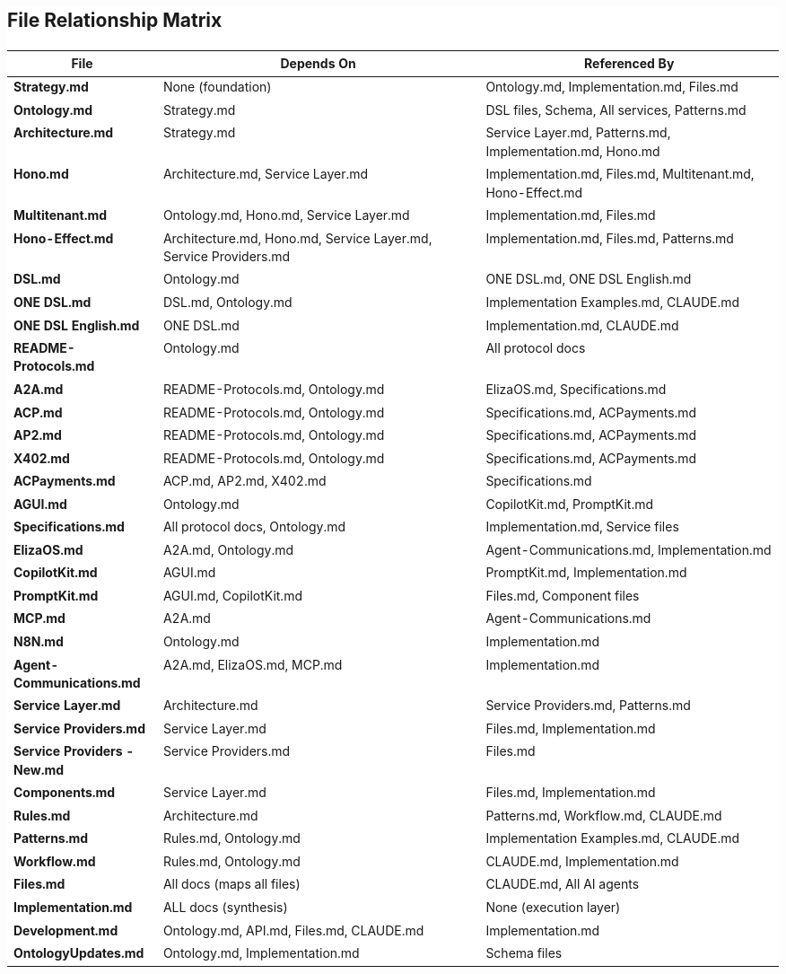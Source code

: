 
## File Relationship Matrix

| File | Depends On | Referenced By |
|------|-----------|---------------|
| **Strategy.md** | None (foundation) | Ontology.md, Implementation.md, Files.md |
| **Ontology.md** | Strategy.md | DSL files, Schema, All services, Patterns.md |
| **Architecture.md** | Strategy.md | Service Layer.md, Patterns.md, Implementation.md, Hono.md |
| **Hono.md** | Architecture.md, Service Layer.md | Implementation.md, Files.md, Multitenant.md, Hono-Effect.md |
| **Multitenant.md** | Ontology.md, Hono.md, Service Layer.md | Implementation.md, Files.md |
| **Hono-Effect.md** | Architecture.md, Hono.md, Service Layer.md, Service Providers.md | Implementation.md, Files.md, Patterns.md |
| **DSL.md** | Ontology.md | ONE DSL.md, ONE DSL English.md |
| **ONE DSL.md** | DSL.md, Ontology.md | Implementation Examples.md, CLAUDE.md |
| **ONE DSL English.md** | ONE DSL.md | Implementation.md, CLAUDE.md |
| **README-Protocols.md** | Ontology.md | All protocol docs |
| **A2A.md** | README-Protocols.md, Ontology.md | ElizaOS.md, Specifications.md |
| **ACP.md** | README-Protocols.md, Ontology.md | Specifications.md, ACPayments.md |
| **AP2.md** | README-Protocols.md, Ontology.md | Specifications.md, ACPayments.md |
| **X402.md** | README-Protocols.md, Ontology.md | Specifications.md, ACPayments.md |
| **ACPayments.md** | ACP.md, AP2.md, X402.md | Specifications.md |
| **AGUI.md** | Ontology.md | CopilotKit.md, PromptKit.md |
| **Specifications.md** | All protocol docs, Ontology.md | Implementation.md, Service files |
| **ElizaOS.md** | A2A.md, Ontology.md | Agent-Communications.md, Implementation.md |
| **CopilotKit.md** | AGUI.md | PromptKit.md, Implementation.md |
| **PromptKit.md** | AGUI.md, CopilotKit.md | Files.md, Component files |
| **MCP.md** | A2A.md | Agent-Communications.md |
| **N8N.md** | Ontology.md | Implementation.md |
| **Agent-Communications.md** | A2A.md, ElizaOS.md, MCP.md | Implementation.md |
| **Service Layer.md** | Architecture.md | Service Providers.md, Patterns.md |
| **Service Providers.md** | Service Layer.md | Files.md, Implementation.md |
| **Service Providers - New.md** | Service Providers.md | Files.md |
| **Components.md** | Service Layer.md | Files.md, Implementation.md |
| **Rules.md** | Architecture.md | Patterns.md, Workflow.md, CLAUDE.md |
| **Patterns.md** | Rules.md, Ontology.md | Implementation Examples.md, CLAUDE.md |
| **Workflow.md** | Rules.md, Ontology.md | CLAUDE.md, Implementation.md |
| **Files.md** | All docs (maps all files) | CLAUDE.md, All AI agents |
| **Implementation.md** | ALL docs (synthesis) | None (execution layer) |
| **Development.md** | Ontology.md, API.md, Files.md, CLAUDE.md | Implementation.md |
| **OntologyUpdates.md** | Ontology.md, Implementation.md | Schema files |